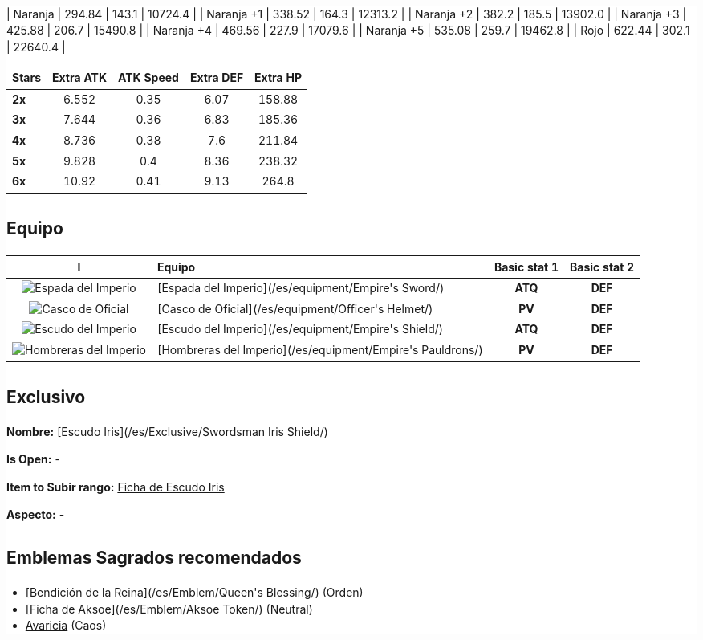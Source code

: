   | Naranja | 294.84 | 143.1 | 10724.4 |
  | Naranja +1 | 338.52 | 164.3 | 12313.2 |
  | Naranja +2 | 382.2 | 185.5 | 13902.0 |
  | Naranja +3 | 425.88 | 206.7 | 15490.8 |
  | Naranja +4 | 469.56 | 227.9 | 17079.6 |
  | Naranja +5 | 535.08 | 259.7 | 19462.8 |
  | Rojo | 622.44 | 302.1 | 22640.4 |

  |          Stars      |  Extra ATK |  ATK Speed | Extra DEF |    Extra HP   | 
  |:--------------------|:----------:|:----------:|:---------:|:-------------:|
  | **2x** <i class="fas fa-star"/> | 6.552 | 0.35 | 6.07 | 158.88 |
  | **3x** <i class="fas fa-star"/> | 7.644 | 0.36 | 6.83 | 185.36 |
  | **4x** <i class="fas fa-star"/> | 8.736 | 0.38 | 7.6 | 211.84 |
  | **5x** <i class="fas fa-star"/> | 9.828 | 0.4 | 8.36 | 238.32 |
  | **6x** <i class="fas fa-star"/> | 10.92 | 0.41 | 9.13 | 264.8 |

## Equipo

  | I | Equipo  |  Basic stat 1 | Basic stat 2 | 
  |:-:|:-------------|:-------------:|:------------:|
  | ![Espada del Imperio](/images/e/e_1041.png) | [Espada del Imperio](/es/equipment/Empire's Sword/) | **ATQ** | **DEF** | 
  | ![Casco de Oficial](/images/e/e_1042.png) | [Casco de Oficial](/es/equipment/Officer's Helmet/) | **PV** | **DEF** | 
  | ![Escudo del Imperio](/images/e/e_1043.png) | [Escudo del Imperio](/es/equipment/Empire's Shield/) | **ATQ** | **DEF** | 
  | ![Hombreras del Imperio](/images/e/e_1044.png) | [Hombreras del Imperio](/es/equipment/Empire's Pauldrons/) | **PV** | **DEF** | 

## Exclusivo

 **Nombre:** [Escudo Iris](/es/Exclusive/Swordsman Iris Shield/) 

 **Is Open:** - 

 **Item to Subir rango:** [Ficha de Escudo Iris](/ItemsES/con_913/)

 **Aspecto:** -


## Emblemas Sagrados recomendados

* [Bendición de la Reina](/es/Emblem/Queen's Blessing/) (Orden)
* [Ficha de Aksoe](/es/Emblem/Aksoe Token/) (Neutral)
* [Avaricia](/es/Emblem/Greed/) (Caos)
